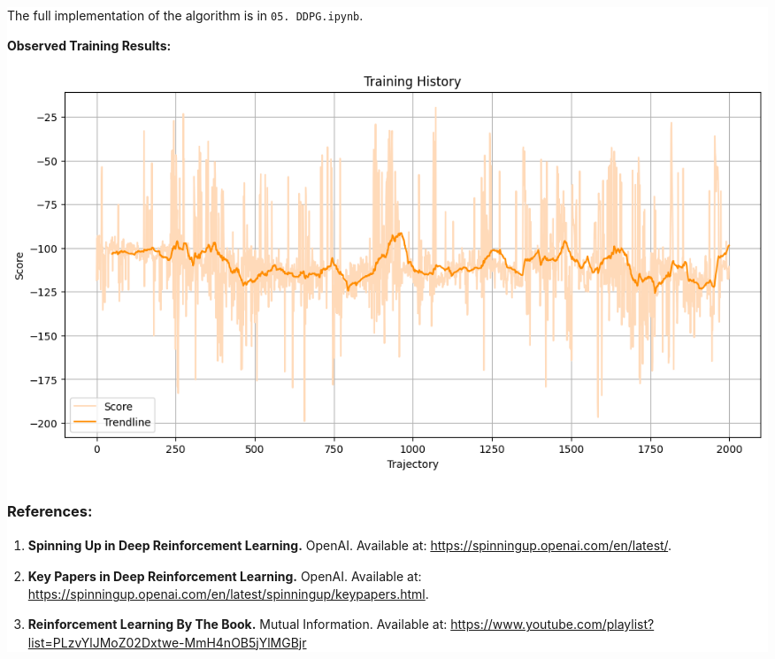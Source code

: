 The full implementation of the algorithm is in `05. DDPG.ipynb`.

**Observed Training Results:**

![DDPG Training History](./training-history/DDPG.PNG)

### References:

1. **Spinning Up in Deep Reinforcement Learning.** OpenAI. Available at: https://spinningup.openai.com/en/latest/.

2. **Key Papers in Deep Reinforcement Learning.** OpenAI. Available at: https://spinningup.openai.com/en/latest/spinningup/keypapers.html.

3. **Reinforcement Learning By The Book.** Mutual Information. Available at: https://www.youtube.com/playlist?list=PLzvYlJMoZ02Dxtwe-MmH4nOB5jYlMGBjr
